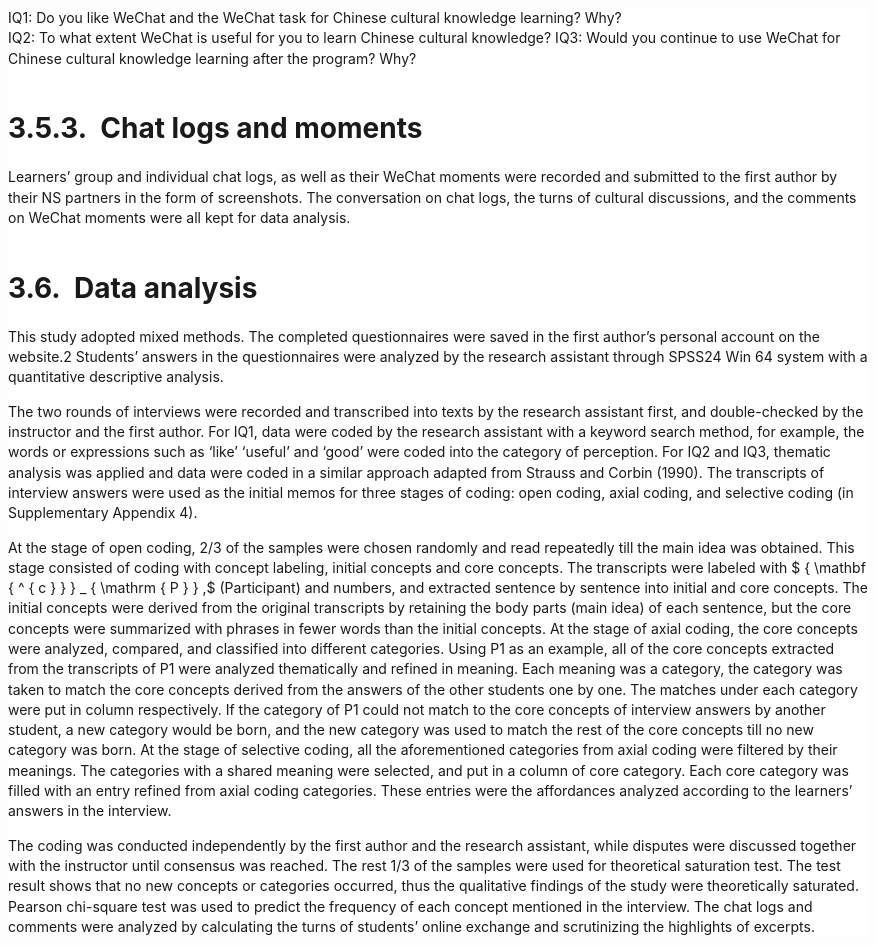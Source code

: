 IQ1: Do you like WeChat and the WeChat task for Chinese cultural knowledge learning? Why?   
IQ2: To what extent WeChat is useful for you to learn Chinese cultural knowledge? IQ3: Would you continue to use WeChat for Chinese cultural knowledge learning after the program? Why?

# 3.5.3.  Chat logs and moments

Learners’ group and individual chat logs, as well as their WeChat moments were recorded and submitted to the first author by their NS partners in the form of screenshots. The conversation on chat logs, the turns of cultural discussions, and the comments on WeChat moments were all kept for data analysis.

# 3.6.  Data analysis

This study adopted mixed methods. The completed questionnaires were saved in the first author’s personal account on the website.2 Students’ answers in the questionnaires were analyzed by the research assistant through SPSS24 Win 64 system with a quantitative descriptive analysis.

The two rounds of interviews were recorded and transcribed into texts by the research assistant first, and double-checked by the instructor and the first author. For IQ1, data were coded by the research assistant with a keyword search method, for example, the words or expressions such as ‘like’ ‘useful’ and ‘good’ were coded into the category of perception. For IQ2 and IQ3, thematic analysis was applied and data were coded in a similar approach adapted from Strauss and Corbin (1990). The transcripts of interview answers were used as the initial memos for three stages of coding: open coding, axial coding, and selective coding (in Supplementary Appendix 4).

At the stage of open coding, 2/3 of the samples were chosen randomly and read repeatedly till the main idea was obtained. This stage consisted of coding with concept labeling, initial concepts and core concepts. The transcripts were labeled with $ { \mathbf { \^ { c } } } _ { \mathrm { P } } ,$ (Participant) and numbers, and extracted sentence by sentence into initial and core concepts. The initial concepts were derived from the original transcripts by retaining the body parts (main idea) of each sentence, but the core concepts were summarized with phrases in fewer words than the initial concepts. At the stage of axial coding, the core concepts were analyzed, compared, and classified into different categories. Using P1 as an example, all of the core concepts extracted from the transcripts of P1 were analyzed thematically and refined in meaning. Each meaning was a category, the category was taken to match the core concepts derived from the answers of the other students one by one. The matches under each category were put in column respectively. If the category of P1 could not match to the core concepts of interview answers by another student, a new category would be born, and the new category was used to match the rest of the core concepts till no new category was born. At the stage of selective coding, all the aforementioned categories from axial coding were filtered by their meanings. The categories with a shared meaning were selected, and put in a column of core category. Each core category was filled with an entry refined from axial coding categories. These entries were the affordances analyzed according to the learners’ answers in the interview.

The coding was conducted independently by the first author and the research assistant, while disputes were discussed together with the instructor until consensus was reached. The rest 1/3 of the samples were used for theoretical saturation test. The test result shows that no new concepts or categories occurred, thus the qualitative findings of the study were theoretically saturated. Pearson chi-square test was used to predict the frequency of each concept mentioned in the interview. The chat logs and comments were analyzed by calculating the turns of students’ online exchange and scrutinizing the highlights of excerpts.
